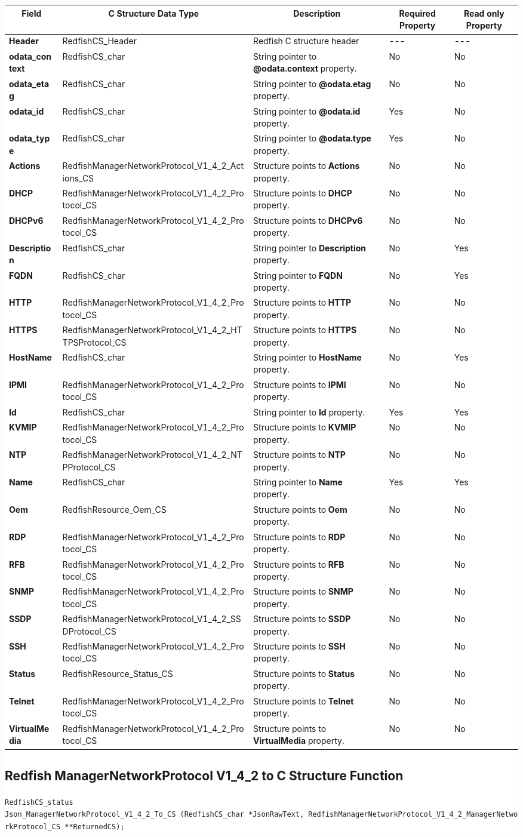 |Field |C Structure Data Type|Description |Required Property|Read only Property
| ---  | --- | --- | --- | ---
|**Header**|RedfishCS_Header|Redfish C structure header|---|---
|**odata_context**|RedfishCS_char| String pointer to **@odata.context** property.| No| No
|**odata_etag**|RedfishCS_char| String pointer to **@odata.etag** property.| No| No
|**odata_id**|RedfishCS_char| String pointer to **@odata.id** property.| Yes| No
|**odata_type**|RedfishCS_char| String pointer to **@odata.type** property.| Yes| No
|**Actions**|RedfishManagerNetworkProtocol_V1_4_2_Actions_CS| Structure points to **Actions** property.| No| No
|**DHCP**|RedfishManagerNetworkProtocol_V1_4_2_Protocol_CS| Structure points to **DHCP** property.| No| No
|**DHCPv6**|RedfishManagerNetworkProtocol_V1_4_2_Protocol_CS| Structure points to **DHCPv6** property.| No| No
|**Description**|RedfishCS_char| String pointer to **Description** property.| No| Yes
|**FQDN**|RedfishCS_char| String pointer to **FQDN** property.| No| Yes
|**HTTP**|RedfishManagerNetworkProtocol_V1_4_2_Protocol_CS| Structure points to **HTTP** property.| No| No
|**HTTPS**|RedfishManagerNetworkProtocol_V1_4_2_HTTPSProtocol_CS| Structure points to **HTTPS** property.| No| No
|**HostName**|RedfishCS_char| String pointer to **HostName** property.| No| Yes
|**IPMI**|RedfishManagerNetworkProtocol_V1_4_2_Protocol_CS| Structure points to **IPMI** property.| No| No
|**Id**|RedfishCS_char| String pointer to **Id** property.| Yes| Yes
|**KVMIP**|RedfishManagerNetworkProtocol_V1_4_2_Protocol_CS| Structure points to **KVMIP** property.| No| No
|**NTP**|RedfishManagerNetworkProtocol_V1_4_2_NTPProtocol_CS| Structure points to **NTP** property.| No| No
|**Name**|RedfishCS_char| String pointer to **Name** property.| Yes| Yes
|**Oem**|RedfishResource_Oem_CS| Structure points to **Oem** property.| No| No
|**RDP**|RedfishManagerNetworkProtocol_V1_4_2_Protocol_CS| Structure points to **RDP** property.| No| No
|**RFB**|RedfishManagerNetworkProtocol_V1_4_2_Protocol_CS| Structure points to **RFB** property.| No| No
|**SNMP**|RedfishManagerNetworkProtocol_V1_4_2_Protocol_CS| Structure points to **SNMP** property.| No| No
|**SSDP**|RedfishManagerNetworkProtocol_V1_4_2_SSDProtocol_CS| Structure points to **SSDP** property.| No| No
|**SSH**|RedfishManagerNetworkProtocol_V1_4_2_Protocol_CS| Structure points to **SSH** property.| No| No
|**Status**|RedfishResource_Status_CS| Structure points to **Status** property.| No| No
|**Telnet**|RedfishManagerNetworkProtocol_V1_4_2_Protocol_CS| Structure points to **Telnet** property.| No| No
|**VirtualMedia**|RedfishManagerNetworkProtocol_V1_4_2_Protocol_CS| Structure points to **VirtualMedia** property.| No| No
## Redfish ManagerNetworkProtocol V1_4_2 to C Structure Function
    RedfishCS_status
    Json_ManagerNetworkProtocol_V1_4_2_To_CS (RedfishCS_char *JsonRawText, RedfishManagerNetworkProtocol_V1_4_2_ManagerNetworkProtocol_CS **ReturnedCS);
